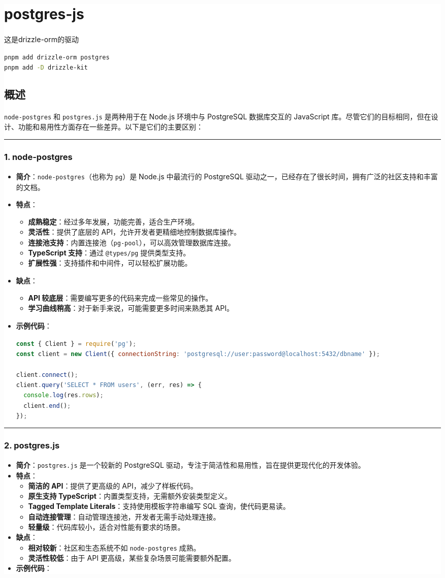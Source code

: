# postgres-js

这是drizzle-orm的驱动

```bash
pnpm add drizzle-orm postgres
pnpm add -D drizzle-kit
```

## 概述

`node-postgres` 和 `postgres.js` 是两种用于在 Node.js 环境中与 PostgreSQL 数据库交互的 JavaScript 库。尽管它们的目标相同，但在设计、功能和易用性方面存在一些差异。以下是它们的主要区别：

---

### 1. **node-postgres**

* **简介**：`node-postgres`（也称为 `pg`）是 Node.js 中最流行的 PostgreSQL 驱动之一，已经存在了很长时间，拥有广泛的社区支持和丰富的文档。
* **特点**：
  * **成熟稳定**：经过多年发展，功能完善，适合生产环境。
  * **灵活性**：提供了底层的 API，允许开发者更精细地控制数据库操作。
  * **连接池支持**：内置连接池（`pg-pool`），可以高效管理数据库连接。
  * **TypeScript 支持**：通过 `@types/pg` 提供类型支持。
  * **扩展性强**：支持插件和中间件，可以轻松扩展功能。
* **缺点**：
  * **API 较底层**：需要编写更多的代码来完成一些常见的操作。
  * **学习曲线稍高**：对于新手来说，可能需要更多时间来熟悉其 API。
* **示例代码**：

     ```javascript
     const { Client } = require('pg');
     const client = new Client({ connectionString: 'postgresql://user:password@localhost:5432/dbname' });

     client.connect();
     client.query('SELECT * FROM users', (err, res) => {
       console.log(res.rows);
       client.end();
     });
     ```

---

### 2. **postgres.js**

* **简介**：`postgres.js` 是一个较新的 PostgreSQL 驱动，专注于简洁性和易用性，旨在提供更现代化的开发体验。
* **特点**：
  * **简洁的 API**：提供了更高级的 API，减少了样板代码。
  * **原生支持 TypeScript**：内置类型支持，无需额外安装类型定义。
  * **Tagged Template Literals**：支持使用模板字符串编写 SQL 查询，使代码更易读。
  * **自动连接管理**：自动管理连接池，开发者无需手动处理连接。
  * **轻量级**：代码库较小，适合对性能有要求的场景。
* **缺点**：
  * **相对较新**：社区和生态系统不如 `node-postgres` 成熟。
  * **灵活性较低**：由于 API 更高级，某些复杂场景可能需要额外配置。
* **示例代码**：
